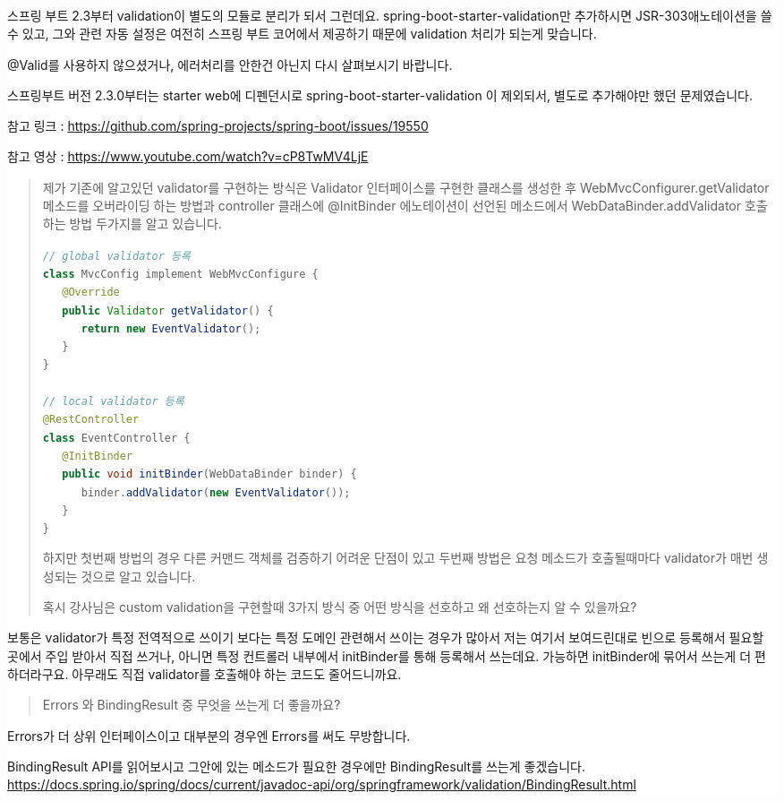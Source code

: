 스프링 부트 2.3부터 validation이 별도의 모듈로 분리가 되서 그런데요. spring-boot-starter-validation만 추가하시면 JSR-303애노테이션을 쓸 수 있고, 그와 관련 자동 설정은 여전히 스프링 부트 코어에서 제공하기 때문에 validation 처리가 되는게 맞습니다.

@Valid를 사용하지 않으셨거나, 에러처리를 안한건 아닌지 다시 살펴보시기 바랍니다.

스프링부트 버전 2.3.0부터는 starter web에 디펜던시로 spring-boot-starter-validation  이 제외되서, 별도로 추가해야만 했던 문제였습니다.

참고 링크 : https://github.com/spring-projects/spring-boot/issues/19550

참고 영상 : https://www.youtube.com/watch?v=cP8TwMV4LjE

> 제가 기존에 알고있던 validator를 구현하는 방식은 Validator 인터페이스를 구현한 클래스를 생성한 후 WebMvcConfigurer.getValidator 메소드를 오버라이딩 하는 방법과 controller 클래스에 @InitBinder 에노테이션이 선언된 메소드에서 WebDataBinder.addValidator 호출 하는 방법 두가지를 알고 있습니다.
>
> ```java
> // global validator 등록
> class MvcConfig implement WebMvcConfigure {
>    @Override
>    public Validator getValidator() {
>       return new EventValidator();
>    }
> }
> 
> // local validator 등록
> @RestController
> class EventController {
>    @InitBinder
>    public void initBinder(WebDataBinder binder) {
>       binder.addValidator(new EventValidator());
>    }
> }
> ```
>
> 하지만 첫번째 방법의 경우 다른 커맨드 객체를 검증하기 어려운 단점이 있고 두번째 방법은 요청 메소드가 호출될때마다 validator가 매번 생성되는 것으로 알고 있습니다.
>
> 혹시 강사님은 custom validation을 구현할때 3가지 방식 중 어떤 방식을 선호하고 왜 선호하는지 알 수 있을까요?

보통은 validator가 특정 전역적으로 쓰이기 보다는 특정 도메인 관련해서 쓰이는 경우가 많아서 저는 여기서 보여드린대로 빈으로 등록해서 필요할 곳에서 주입 받아서 직접 쓰거나, 아니면 특정 컨트롤러 내부에서 initBinder를 통해 등록해서 쓰는데요. 가능하면 initBinder에 묶어서 쓰는게 더 편하더라구요. 아무래도 직접 validator를 호출해야 하는 코드도 줄어드니까요.

> Errors 와 BindingResult 중 무엇을 쓰는게 더 좋을까요?

Errors가 더 상위 인터페이스이고 대부분의 경우엔 Errors를 써도 무방합니다.

BindingResult API를 읽어보시고 그안에 있는 메소드가 필요한 경우에만 BindingResult를 쓰는게 좋겠습니다.
 https://docs.spring.io/spring/docs/current/javadoc-api/org/springframework/validation/BindingResult.html


